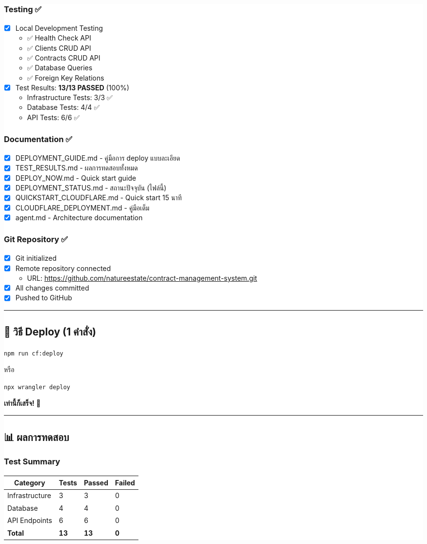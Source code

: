 ### Testing ✅
- [x] Local Development Testing
  - ✅ Health Check API
  - ✅ Clients CRUD API
  - ✅ Contracts CRUD API
  - ✅ Database Queries
  - ✅ Foreign Key Relations
- [x] Test Results: **13/13 PASSED** (100%)
  - Infrastructure Tests: 3/3 ✅
  - Database Tests: 4/4 ✅
  - API Tests: 6/6 ✅

### Documentation ✅
- [x] DEPLOYMENT_GUIDE.md - คู่มือการ deploy แบบละเอียด
- [x] TEST_RESULTS.md - ผลการทดสอบทั้งหมด
- [x] DEPLOY_NOW.md - Quick start guide
- [x] DEPLOYMENT_STATUS.md - สถานะปัจจุบัน (ไฟล์นี้)
- [x] QUICKSTART_CLOUDFLARE.md - Quick start 15 นาที
- [x] CLOUDFLARE_DEPLOYMENT.md - คู่มือเต็ม
- [x] agent.md - Architecture documentation

### Git Repository ✅
- [x] Git initialized
- [x] Remote repository connected
  - URL: https://github.com/natureestate/contract-management-system.git
- [x] All changes committed
- [x] Pushed to GitHub

---

## 🚀 วิธี Deploy (1 คำสั่ง)

```bash
npm run cf:deploy
```

หรือ

```bash
npx wrangler deploy
```

**เท่านี้ก็เสร็จ!** 🎉

---

## 📊 ผลการทดสอบ

### Test Summary
| Category | Tests | Passed | Failed |
|----------|-------|--------|--------|
| Infrastructure | 3 | 3 | 0 |
| Database | 4 | 4 | 0 |
| API Endpoints | 6 | 6 | 0 |
| **Total** | **13** | **13** | **0** |
